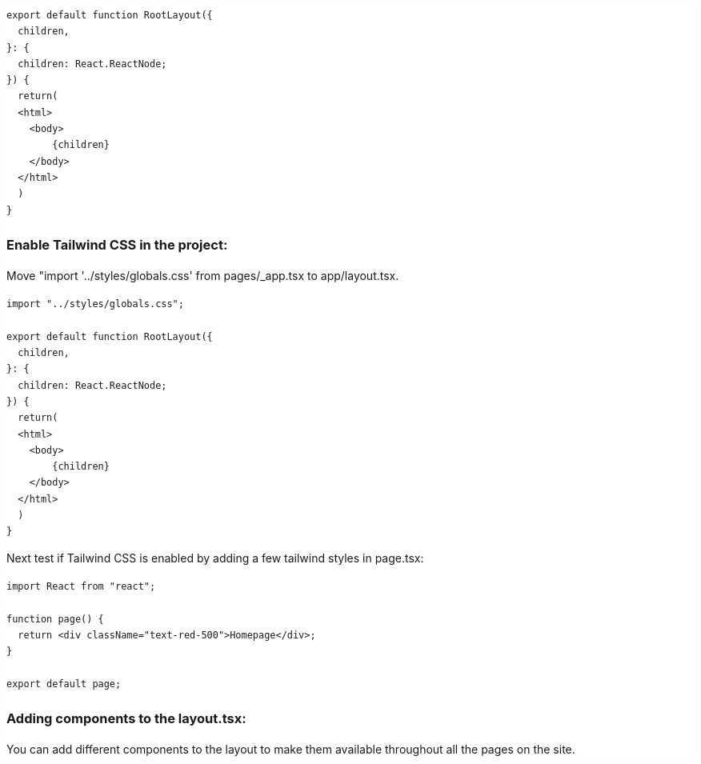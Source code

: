 ```
export default function RootLayout({
  children,
}: {
  children: React.ReactNode;
}) {
  return(
  <html>
    <body>
        {children}
    </body>
  </html>
  )
}

```

### Enable Tailwind CSS in the project:

Move "import '../styles/globals.css' from pages/\_app.tsx to app/layout.tsx.

```
import "../styles/globals.css";

export default function RootLayout({
  children,
}: {
  children: React.ReactNode;
}) {
  return(
  <html>
    <body>
        {children}
    </body>
  </html>
  )
}
```

Next test if Tailwind CSS is enabled by adding a few tailwind styles in page.tsx:

```
import React from "react";

function page() {
  return <div className="text-red-500">Homepage</div>;
}

export default page;
```

### Adding components to the layout.tsx:

You can add different components to the layout to make them available throughout all the pages on the site.
